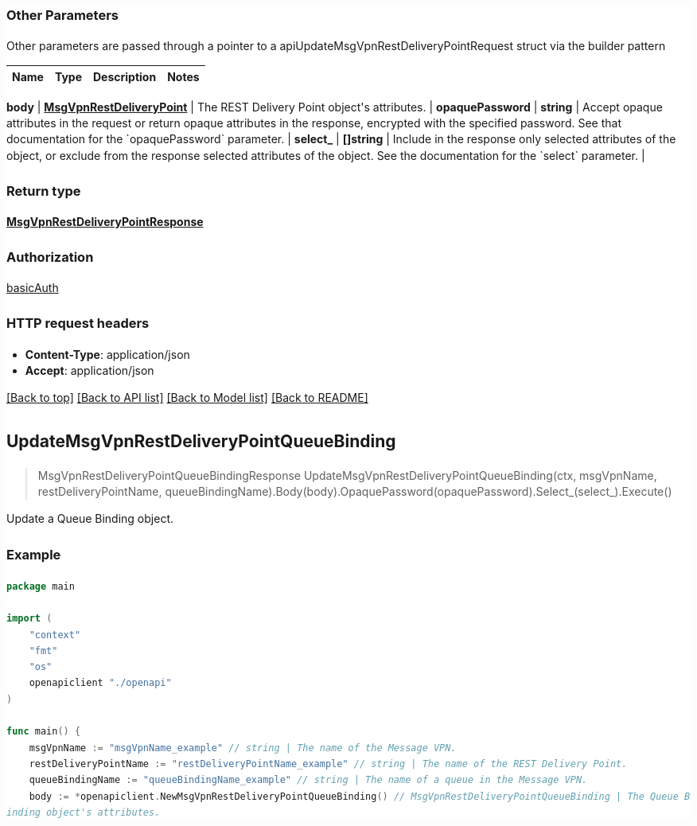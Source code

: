 ### Other Parameters

Other parameters are passed through a pointer to a apiUpdateMsgVpnRestDeliveryPointRequest struct via the builder pattern


Name | Type | Description  | Notes
------------- | ------------- | ------------- | -------------


 **body** | [**MsgVpnRestDeliveryPoint**](MsgVpnRestDeliveryPoint.md) | The REST Delivery Point object&#39;s attributes. | 
 **opaquePassword** | **string** | Accept opaque attributes in the request or return opaque attributes in the response, encrypted with the specified password. See that documentation for the &#x60;opaquePassword&#x60; parameter. | 
 **select_** | **[]string** | Include in the response only selected attributes of the object, or exclude from the response selected attributes of the object. See the documentation for the &#x60;select&#x60; parameter. | 

### Return type

[**MsgVpnRestDeliveryPointResponse**](MsgVpnRestDeliveryPointResponse.md)

### Authorization

[basicAuth](../README.md#basicAuth)

### HTTP request headers

- **Content-Type**: application/json
- **Accept**: application/json

[[Back to top]](#) [[Back to API list]](../README.md#documentation-for-api-endpoints)
[[Back to Model list]](../README.md#documentation-for-models)
[[Back to README]](../README.md)


## UpdateMsgVpnRestDeliveryPointQueueBinding

> MsgVpnRestDeliveryPointQueueBindingResponse UpdateMsgVpnRestDeliveryPointQueueBinding(ctx, msgVpnName, restDeliveryPointName, queueBindingName).Body(body).OpaquePassword(opaquePassword).Select_(select_).Execute()

Update a Queue Binding object.



### Example

```go
package main

import (
    "context"
    "fmt"
    "os"
    openapiclient "./openapi"
)

func main() {
    msgVpnName := "msgVpnName_example" // string | The name of the Message VPN.
    restDeliveryPointName := "restDeliveryPointName_example" // string | The name of the REST Delivery Point.
    queueBindingName := "queueBindingName_example" // string | The name of a queue in the Message VPN.
    body := *openapiclient.NewMsgVpnRestDeliveryPointQueueBinding() // MsgVpnRestDeliveryPointQueueBinding | The Queue Binding object's attributes.
```
